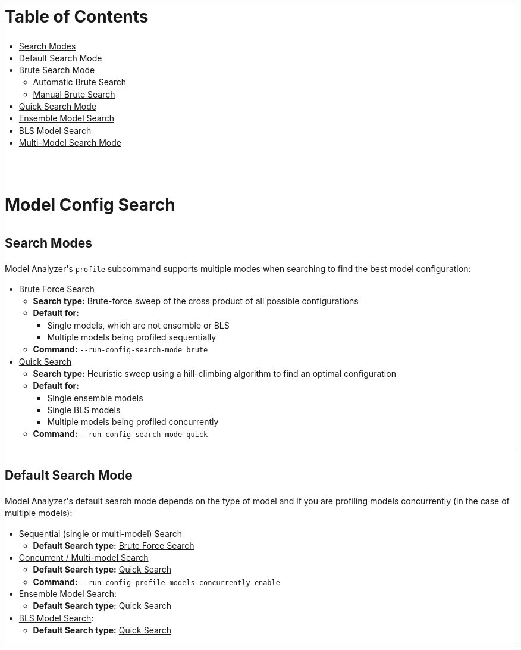

# Table of Contents

- [Search Modes](#search-modes)
- [Default Search Mode](#default-search-mode)
- [Brute Search Mode](#brute-search-mode)
  - [Automatic Brute Search](#automatic-brute-search)
  - [Manual Brute Search](#manual-brute-search)
- [Quick Search Mode](#quick-search-mode)
- [Ensemble Model Search](#ensemble-model-search)
- [BLS Model Search](#bls-model-search)
- [Multi-Model Search Mode](#multi-model-search-mode)

<br>

# Model Config Search

## Search Modes

Model Analyzer's `profile` subcommand supports multiple modes when searching to find the best model configuration:

- [Brute Force Search](config_search.md#brute-search-mode)
  - **Search type:** Brute-force sweep of the cross product of all possible configurations
  - **Default for:**
    - Single models, which are not ensemble or BLS
    - Multiple models being profiled sequentially
  - **Command:** `--run-config-search-mode brute`
- [Quick Search](config_search.md#quick-search-mode)
  - **Search type:** Heuristic sweep using a hill-climbing algorithm to find an optimal configuration
  - **Default for:**
    - Single ensemble models
    - Single BLS models
    - Multiple models being profiled concurrently
  - **Command:** `--run-config-search-mode quick`

---

## Default Search Mode

Model Analyzer's default search mode depends on the type of model and if you are profiling models concurrently (in the case of multiple models):

- [Sequential (single or multi-model) Search](config_search.md#brute-search-mode)
  - **Default Search type:** [Brute Force Search](config_search.md#brute-search-mode)
- [Concurrent / Multi-model Search](config_search.md#multi-model-search-mode)
  - **Default Search type:** [Quick Search](config_search.md#quick-search-mode)
  - **Command:** `--run-config-profile-models-concurrently-enable`
- [Ensemble Model Search](config_search.md#ensemble-model-search):
  - **Default Search type:** [Quick Search](config_search.md#quick-search-mode)
- [BLS Model Search](config_search.md#bls-model-search):
  - **Default Search type:** [Quick Search](config_search.md#quick-search-mode)

---